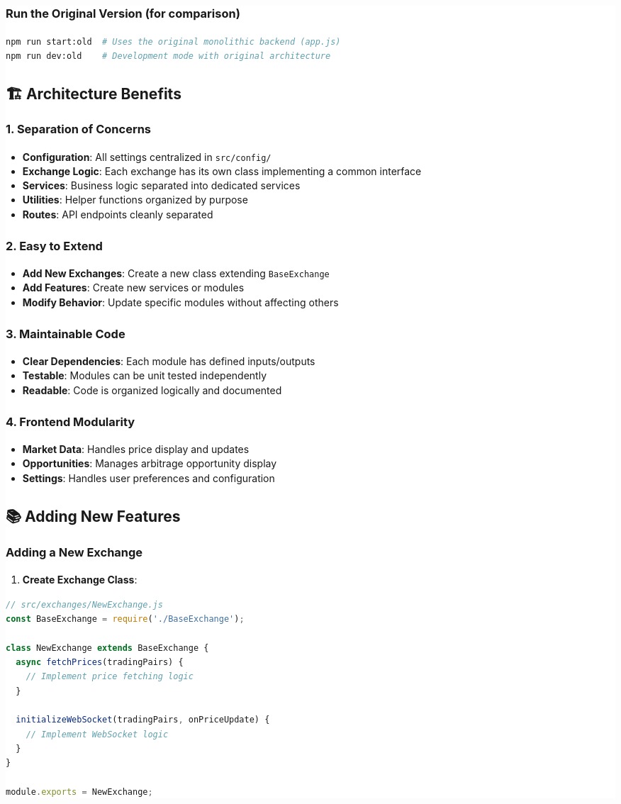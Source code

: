 ### Run the Original Version (for comparison)
```bash
npm run start:old  # Uses the original monolithic backend (app.js)
npm run dev:old    # Development mode with original architecture
```

## 🏗️ Architecture Benefits

### 1. **Separation of Concerns**
- **Configuration**: All settings centralized in `src/config/`
- **Exchange Logic**: Each exchange has its own class implementing a common interface
- **Services**: Business logic separated into dedicated services
- **Utilities**: Helper functions organized by purpose
- **Routes**: API endpoints cleanly separated

### 2. **Easy to Extend**
- **Add New Exchanges**: Create a new class extending `BaseExchange`
- **Add Features**: Create new services or modules
- **Modify Behavior**: Update specific modules without affecting others

### 3. **Maintainable Code**
- **Clear Dependencies**: Each module has defined inputs/outputs
- **Testable**: Modules can be unit tested independently
- **Readable**: Code is organized logically and documented

### 4. **Frontend Modularity**
- **Market Data**: Handles price display and updates
- **Opportunities**: Manages arbitrage opportunity display
- **Settings**: Handles user preferences and configuration

## 📚 Adding New Features

### Adding a New Exchange

1. **Create Exchange Class**:
```javascript
// src/exchanges/NewExchange.js
const BaseExchange = require('./BaseExchange');

class NewExchange extends BaseExchange {
  async fetchPrices(tradingPairs) {
    // Implement price fetching logic
  }
  
  initializeWebSocket(tradingPairs, onPriceUpdate) {
    // Implement WebSocket logic
  }
}

module.exports = NewExchange;
```
